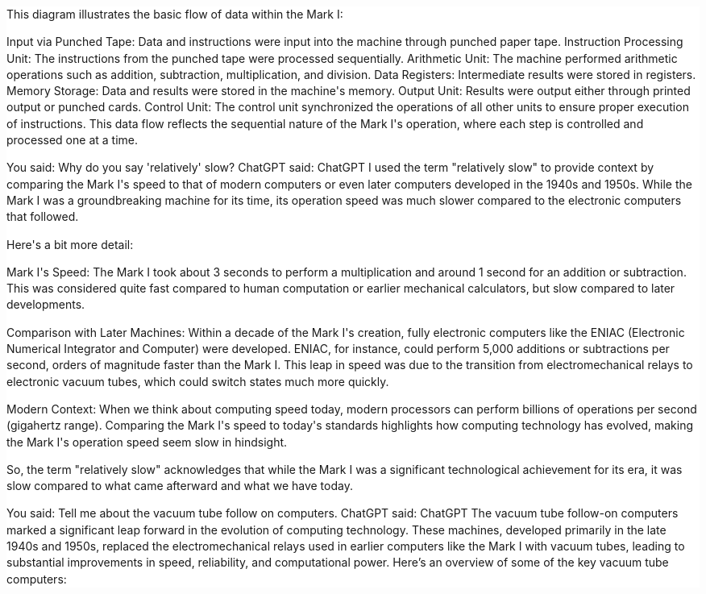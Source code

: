 ```mermaid
```
This diagram illustrates the basic flow of data within the Mark I:


Input via Punched Tape: Data and instructions were input into the machine through punched paper tape.
Instruction Processing Unit: The instructions from the punched tape were processed sequentially.
Arithmetic Unit: The machine performed arithmetic operations such as addition, subtraction, multiplication, and division.
Data Registers: Intermediate results were stored in registers.
Memory Storage: Data and results were stored in the machine's memory.
Output Unit: Results were output either through printed output or punched cards.
Control Unit: The control unit synchronized the operations of all other units to ensure proper execution of instructions.
This data flow reflects the sequential nature of the Mark I's operation, where each step is controlled and processed one at a time.





You said:
Why do you say 'relatively' slow? 
ChatGPT said:
ChatGPT
I used the term "relatively slow" to provide context by comparing the Mark I's speed to that of modern computers or even later computers developed in the 1940s and 1950s. While the Mark I was a groundbreaking machine for its time, its operation speed was much slower compared to the electronic computers that followed.

Here's a bit more detail:

Mark I's Speed: The Mark I took about 3 seconds to perform a multiplication and around 1 second for an addition or subtraction. This was considered quite fast compared to human computation or earlier mechanical calculators, but slow compared to later developments.

Comparison with Later Machines: Within a decade of the Mark I's creation, fully electronic computers like the ENIAC (Electronic Numerical Integrator and Computer) were developed. ENIAC, for instance, could perform 5,000 additions or subtractions per second, orders of magnitude faster than the Mark I. This leap in speed was due to the transition from electromechanical relays to electronic vacuum tubes, which could switch states much more quickly.

Modern Context: When we think about computing speed today, modern processors can perform billions of operations per second (gigahertz range). Comparing the Mark I's speed to today's standards highlights how computing technology has evolved, making the Mark I's operation speed seem slow in hindsight.

So, the term "relatively slow" acknowledges that while the Mark I was a significant technological achievement for its era, it was slow compared to what came afterward and what we have today.





You said:
Tell me about the vacuum tube follow on computers. 
ChatGPT said:
ChatGPT
The vacuum tube follow-on computers marked a significant leap forward in the evolution of computing technology. These machines, developed primarily in the late 1940s and 1950s, replaced the electromechanical relays used in earlier computers like the Mark I with vacuum tubes, leading to substantial improvements in speed, reliability, and computational power. Here’s an overview of some of the key vacuum tube computers:
